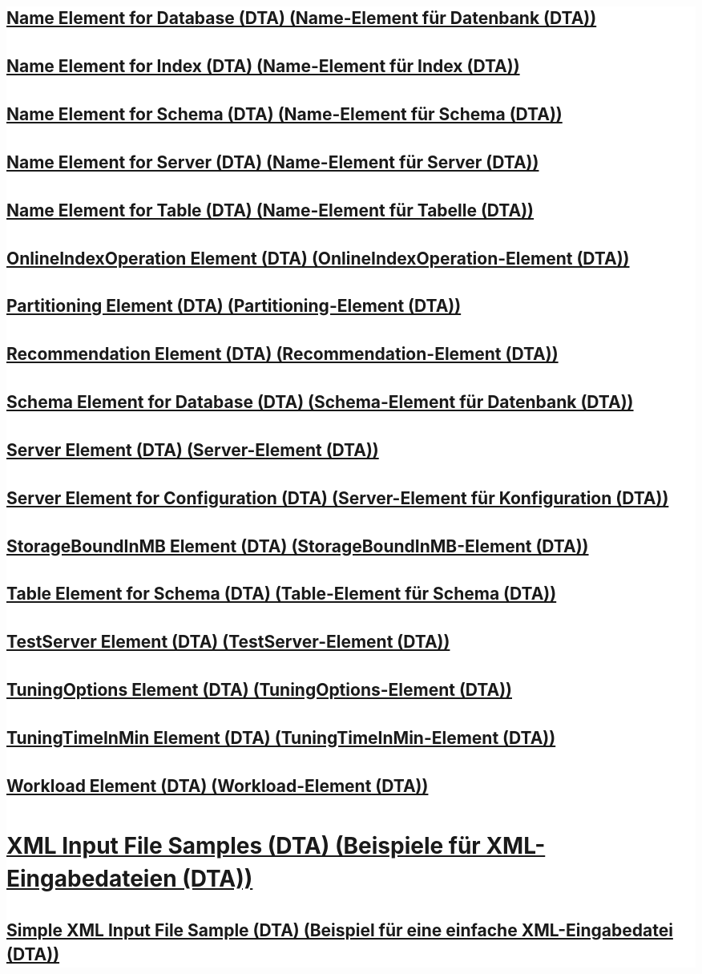 ## [Name Element for Database (DTA) (Name-Element für Datenbank (DTA))](name-element-for-database-dta.md)
## [Name Element for Index (DTA) (Name-Element für Index (DTA))](name-element-for-index-dta.md)
## [Name Element for Schema (DTA) (Name-Element für Schema (DTA))](name-element-for-schema-dta.md)
## [Name Element for Server (DTA) (Name-Element für Server (DTA))](name-element-for-server-dta.md)
## [Name Element for Table (DTA) (Name-Element für Tabelle (DTA))](name-element-for-table-dta.md)
## [OnlineIndexOperation Element (DTA) (OnlineIndexOperation-Element (DTA))](onlineindexoperation-element-dta.md)
## [Partitioning Element (DTA) (Partitioning-Element (DTA))](partitioning-element-dta.md)
## [Recommendation Element (DTA) (Recommendation-Element (DTA))](recommendation-element-dta.md)
## [Schema Element for Database (DTA) (Schema-Element für Datenbank (DTA))](schema-element-for-database-dta.md)
## [Server Element (DTA) (Server-Element (DTA))](server-element-dta.md)
## [Server Element for Configuration (DTA) (Server-Element für Konfiguration (DTA))](server-element-for-configuration-dta.md)
## [StorageBoundInMB Element (DTA) (StorageBoundInMB-Element (DTA))](storageboundinmb-element-dta.md)
## [Table Element for Schema (DTA) (Table-Element für Schema (DTA))](table-element-for-schema-dta.md)
## [TestServer Element (DTA) (TestServer-Element (DTA))](testserver-element-dta.md)
## [TuningOptions Element (DTA) (TuningOptions-Element (DTA))](tuningoptions-element-dta.md)
## [TuningTimeInMin Element (DTA) (TuningTimeInMin-Element (DTA))](tuningtimeinmin-element-dta.md)
## [Workload Element (DTA) (Workload-Element (DTA))](workload-element-dta.md)
# [XML Input File Samples (DTA) (Beispiele für XML-Eingabedateien (DTA))](xml-input-file-samples-dta.md)
## [Simple XML Input File Sample (DTA) (Beispiel für eine einfache XML-Eingabedatei (DTA))](simple-xml-input-file-sample-dta.md)